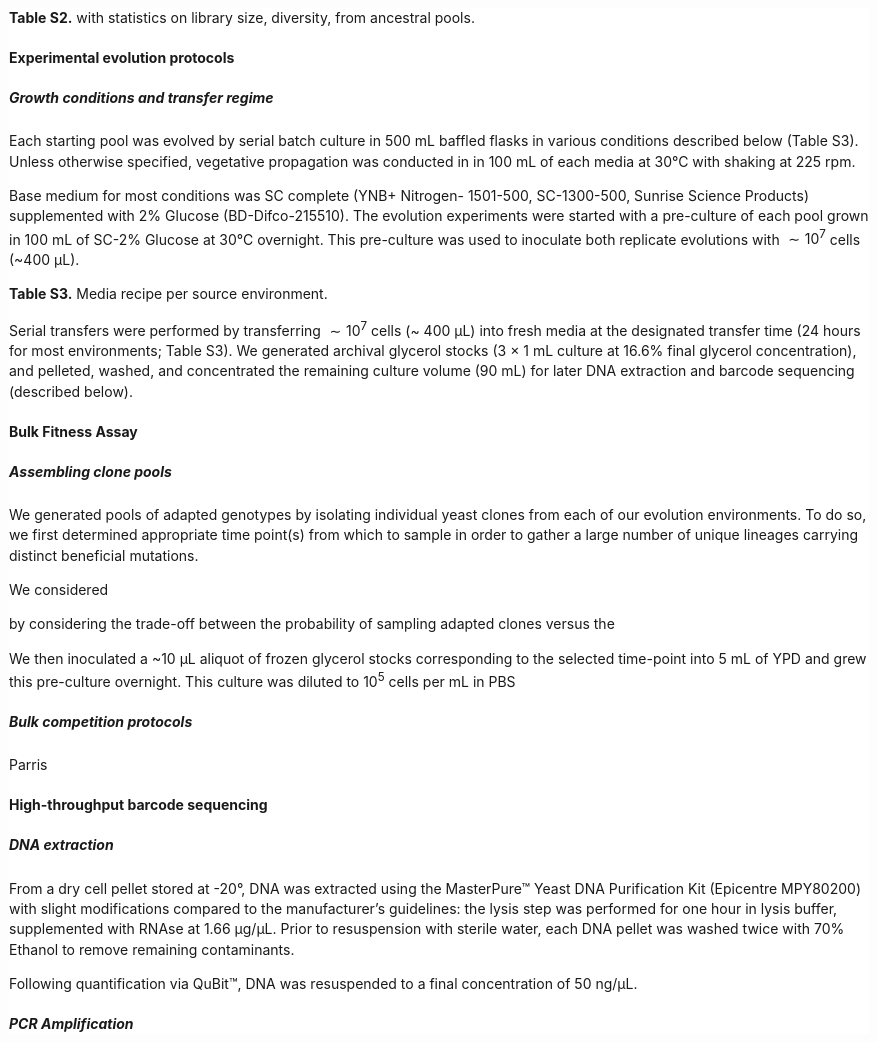 **Table S2.** with statistics on library size, diversity, from ancestral pools.

#### Experimental evolution protocols

##### Growth conditions and transfer regime

Each starting pool was evolved by serial batch culture in 500 mL baffled flasks in various conditions described below (Table S3). Unless otherwise specified, vegetative propagation was conducted in in 100 mL of each media at 30°C with shaking at 225 rpm.

Base medium for most conditions was SC complete (YNB+ Nitrogen- 1501-500, SC-1300-500, Sunrise Science Products) supplemented with 2% Glucose (BD-Difco-215510). The evolution experiments were started with a pre-culture of each pool grown in 100 mL of SC-2% Glucose at 30°C overnight. This pre-culture was used to inoculate both replicate evolutions with $\sim 10^7$ cells (~400 µL).

**Table S3.** Media recipe per source environment.

Serial transfers were performed by transferring $\sim 10^7$ cells (~ 400 µL) into fresh media at the designated transfer time (24 hours for most environments; Table S3). We generated archival glycerol stocks (3 $\times$ 1 mL culture at 16.6% final glycerol concentration), and pelleted, washed, and concentrated the remaining culture volume (90 mL) for later DNA extraction and barcode sequencing (described below).

#### Bulk Fitness Assay

##### Assembling clone pools

We generated pools of adapted genotypes by isolating individual yeast clones from each of our evolution environments. To do so, we first determined appropriate time point(s) from which to sample in order to gather a large number of unique lineages carrying distinct beneficial mutations.

We considered

by considering the trade-off between the probability of sampling adapted clones versus the

We then inoculated a ~10 µL aliquot of frozen glycerol stocks corresponding to the selected time-point into 5 mL of YPD and grew this pre-culture overnight. This culture was diluted to $10^{5}$ cells per mL in PBS



##### Bulk competition protocols

Parris

#### High-throughput barcode sequencing

##### DNA extraction

From a dry cell pellet stored at -20°, DNA was extracted using the MasterPure™ Yeast DNA Purification Kit (Epicentre MPY80200) with slight modifications compared to the manufacturer’s guidelines: the lysis step was performed for one hour in lysis buffer, supplemented with RNAse at 1.66 µg/µL. Prior to resuspension with sterile water, each DNA pellet was washed twice with 70% Ethanol to remove remaining contaminants.

Following quantification via QuBit™, DNA was resuspended to a final concentration of 50 ng/µL.

##### PCR Amplification
